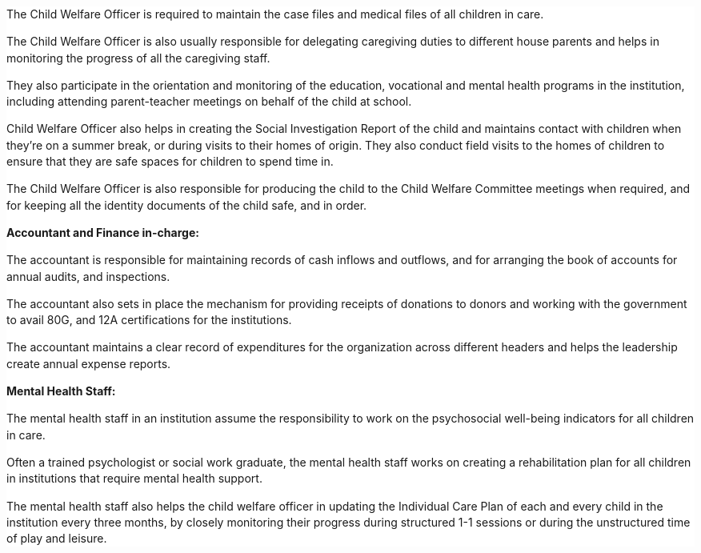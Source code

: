   

The Child Welfare Officer is required to maintain the case files and medical files of all children in care.

  

The Child Welfare Officer is also usually responsible for delegating caregiving duties to different house parents and helps in monitoring the progress of all the caregiving staff. 

  

They also participate in the orientation and monitoring of the education, vocational and mental health programs in the institution, including attending parent-teacher meetings on behalf of the child at school. 

  

Child Welfare Officer also helps in creating the Social Investigation Report of the child and maintains contact with children when they’re on a summer break, or during visits to their homes of origin. They also conduct field visits to the homes of children to ensure that they are safe spaces for children to spend time in. 

  

The Child Welfare Officer is also responsible for producing the child to the Child Welfare Committee meetings when required, and for keeping all the identity documents of the child safe, and in order. 

  

**Accountant and Finance in-charge:**

  

The accountant is responsible for maintaining records of cash inflows and outflows, and for arranging the book of accounts for annual audits, and inspections.

  

The accountant also sets in place the mechanism for providing receipts of donations to donors and working with the government to avail 80G, and 12A certifications for the institutions. 

  

The accountant maintains a clear record of expenditures for the organization across different headers and helps the leadership create annual expense reports. 

  

  

**Mental Health Staff:**

  

The mental health staff in an institution assume the responsibility to work on the psychosocial well-being indicators for all children in care. 

  

Often a trained psychologist or social work graduate, the mental health staff works on creating a rehabilitation plan for all children in institutions that require mental health support. 

  

The mental health staff also helps the child welfare officer in updating the Individual Care Plan of each and every child in the institution every three months, by closely monitoring their progress during structured 1-1 sessions or during the unstructured time of play and leisure. 
